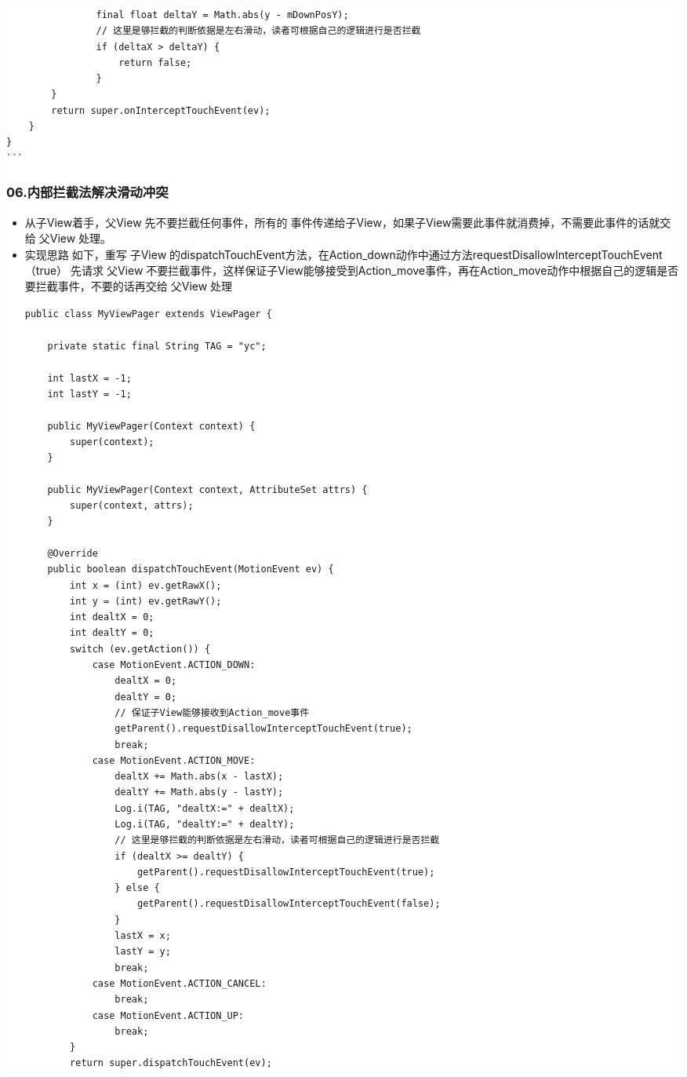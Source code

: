                     final float deltaY = Math.abs(y - mDownPosY);
                    // 这里是够拦截的判断依据是左右滑动，读者可根据自己的逻辑进行是否拦截
                    if (deltaX > deltaY) {
                        return false;
                    }
            }
            return super.onInterceptTouchEvent(ev);
        }
    }
    ```



### 06.内部拦截法解决滑动冲突
- 从子View着手，父View 先不要拦截任何事件，所有的 事件传递给子View，如果子View需要此事件就消费掉，不需要此事件的话就交给 父View 处理。
- 实现思路 如下，重写 子View 的dispatchTouchEvent方法，在Action_down动作中通过方法requestDisallowInterceptTouchEvent（true） 先请求 父View 不要拦截事件，这样保证子View能够接受到Action_move事件，再在Action_move动作中根据自己的逻辑是否要拦截事件，不要的话再交给 父View 处理
    ```
    public class MyViewPager extends ViewPager {
    
        private static final String TAG = "yc";
    
        int lastX = -1;
        int lastY = -1;
    
        public MyViewPager(Context context) {
            super(context);
        }
    
        public MyViewPager(Context context, AttributeSet attrs) {
            super(context, attrs);
        }
    
        @Override
        public boolean dispatchTouchEvent(MotionEvent ev) {
            int x = (int) ev.getRawX();
            int y = (int) ev.getRawY();
            int dealtX = 0;
            int dealtY = 0;
            switch (ev.getAction()) {
                case MotionEvent.ACTION_DOWN:
                    dealtX = 0;
                    dealtY = 0;
                    // 保证子View能够接收到Action_move事件
                    getParent().requestDisallowInterceptTouchEvent(true);
                    break;
                case MotionEvent.ACTION_MOVE:
                    dealtX += Math.abs(x - lastX);
                    dealtY += Math.abs(y - lastY);
                    Log.i(TAG, "dealtX:=" + dealtX);
                    Log.i(TAG, "dealtY:=" + dealtY);
                    // 这里是够拦截的判断依据是左右滑动，读者可根据自己的逻辑进行是否拦截
                    if (dealtX >= dealtY) {
                        getParent().requestDisallowInterceptTouchEvent(true);
                    } else {
                        getParent().requestDisallowInterceptTouchEvent(false);
                    }
                    lastX = x;
                    lastY = y;
                    break;
                case MotionEvent.ACTION_CANCEL:
                    break;
                case MotionEvent.ACTION_UP:
                    break;
            }
            return super.dispatchTouchEvent(ev);